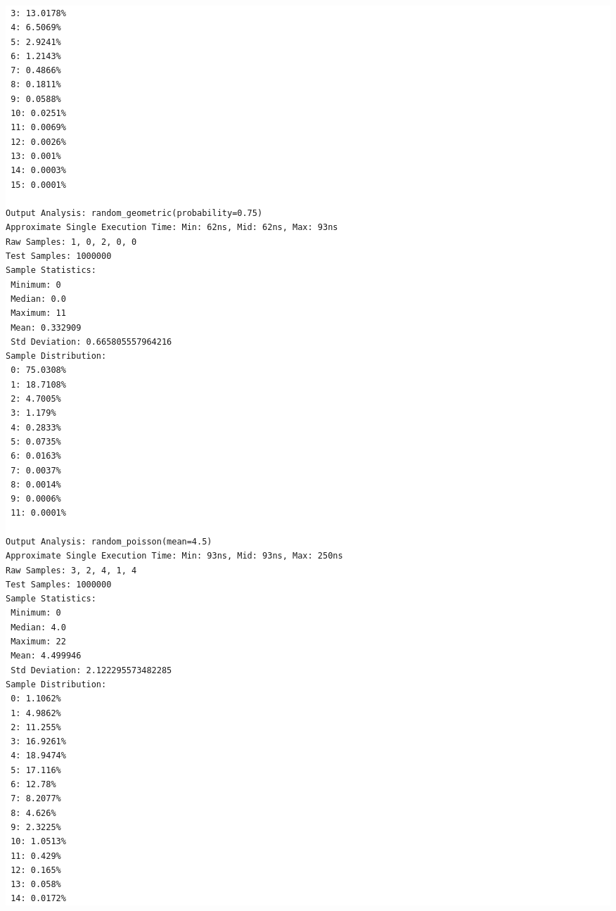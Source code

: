```
 3: 13.0178%
 4: 6.5069%
 5: 2.9241%
 6: 1.2143%
 7: 0.4866%
 8: 0.1811%
 9: 0.0588%
 10: 0.0251%
 11: 0.0069%
 12: 0.0026%
 13: 0.001%
 14: 0.0003%
 15: 0.0001%

Output Analysis: random_geometric(probability=0.75)
Approximate Single Execution Time: Min: 62ns, Mid: 62ns, Max: 93ns
Raw Samples: 1, 0, 2, 0, 0
Test Samples: 1000000
Sample Statistics:
 Minimum: 0
 Median: 0.0
 Maximum: 11
 Mean: 0.332909
 Std Deviation: 0.665805557964216
Sample Distribution:
 0: 75.0308%
 1: 18.7108%
 2: 4.7005%
 3: 1.179%
 4: 0.2833%
 5: 0.0735%
 6: 0.0163%
 7: 0.0037%
 8: 0.0014%
 9: 0.0006%
 11: 0.0001%

Output Analysis: random_poisson(mean=4.5)
Approximate Single Execution Time: Min: 93ns, Mid: 93ns, Max: 250ns
Raw Samples: 3, 2, 4, 1, 4
Test Samples: 1000000
Sample Statistics:
 Minimum: 0
 Median: 4.0
 Maximum: 22
 Mean: 4.499946
 Std Deviation: 2.122295573482285
Sample Distribution:
 0: 1.1062%
 1: 4.9862%
 2: 11.255%
 3: 16.9261%
 4: 18.9474%
 5: 17.116%
 6: 12.78%
 7: 8.2077%
 8: 4.626%
 9: 2.3225%
 10: 1.0513%
 11: 0.429%
 12: 0.165%
 13: 0.058%
 14: 0.0172%
```